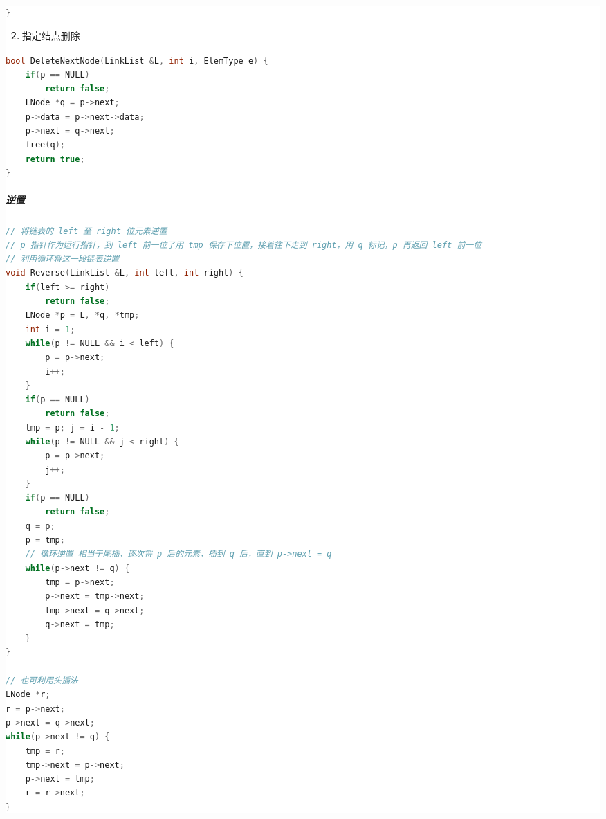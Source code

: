 ```c++
}
```

2. 指定结点删除

```c++
bool DeleteNextNode(LinkList &L, int i, ElemType e) {
    if(p == NULL)
        return false;
    LNode *q = p->next;
    p->data = p->next->data;
    p->next = q->next;
    free(q);
    return true;
}
```

##### 逆置

```c++
// 将链表的 left 至 right 位元素逆置
// p 指针作为运行指针，到 left 前一位了用 tmp 保存下位置，接着往下走到 right，用 q 标记，p 再返回 left 前一位
// 利用循环将这一段链表逆置
void Reverse(LinkList &L, int left, int right) {
    if(left >= right)
        return false;
    LNode *p = L, *q, *tmp;
    int i = 1;
    while(p != NULL && i < left) {
        p = p->next;
        i++;
    }
    if(p == NULL)
        return false;
    tmp = p; j = i - 1;
    while(p != NULL && j < right) {
        p = p->next;
        j++;
    }
    if(p == NULL)
        return false;
    q = p;
    p = tmp;
    // 循环逆置 相当于尾插，逐次将 p 后的元素，插到 q 后，直到 p->next = q
    while(p->next != q) {
        tmp = p->next;
        p->next = tmp->next;
        tmp->next = q->next;
        q->next = tmp;
    }
}

// 也可利用头插法
LNode *r;
r = p->next;
p->next = q->next;
while(p->next != q) {
    tmp = r;
    tmp->next = p->next;
    p->next = tmp;
    r = r->next;
}
```
